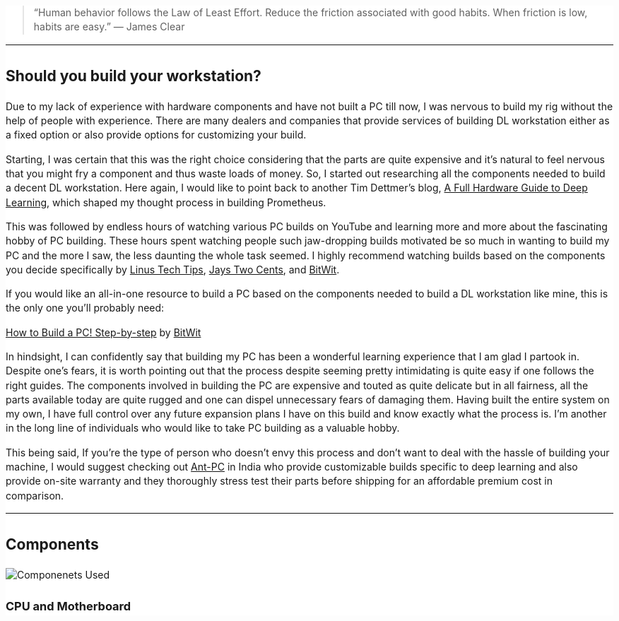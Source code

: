 >“Human behavior follows the Law of Least Effort. Reduce the friction associated with good habits. When friction is low, habits are easy.”
― James Clear
      
---

## Should you build your workstation?

Due to my lack of experience with hardware components and have not built a PC till now, I was nervous to build my rig without the help of people with experience. There are many dealers and companies that provide services of building DL workstation either as a fixed option or also provide options for customizing your build.

Starting, I was certain that this was the right choice considering that the parts are quite expensive and it’s natural to feel nervous that you might fry a component and thus waste loads of money. So, I started out researching all the components needed to build a decent DL workstation. Here again, I would like to point back to another Tim Dettmer’s blog, [A Full Hardware Guide to Deep Learning](), which shaped my thought process in building Prometheus.

This was followed by endless hours of watching various PC builds on YouTube and learning more and more about the fascinating hobby of PC building. These hours spent watching people such jaw-dropping builds motivated be so much in wanting to build my PC and the more I saw, the less daunting the whole task seemed. I highly recommend watching builds based on the components you decide specifically by [Linus Tech Tips](https://www.youtube.com/user/LinusTechTips), [Jays Two Cents](https://www.youtube.com/user/Jayztwocents), and [BitWit](https://www.youtube.com/user/AwesomeSauceNews).

If you would like an all-in-one resource to build a PC based on the components needed to build a DL workstation like mine, this is the only one you’ll probably need:

[How to Build a PC! Step-by-step](https://www.youtube.com/watch?v=IhX0fOUYd8Q) by [BitWit](https://www.youtube.com/user/AwesomeSauceNews)

In hindsight, I can confidently say that building my PC has been a wonderful learning experience that I am glad I partook in. Despite one’s fears, it is worth pointing out that the process despite seeming pretty intimidating is quite easy if one follows the right guides. The components involved in building the PC are expensive and touted as quite delicate but in all fairness, all the parts available today are quite rugged and one can dispel unnecessary fears of damaging them. Having built the entire system on my own, I have full control over any future expansion plans I have on this build and know exactly what the process is. I’m another in the long line of individuals who would like to take PC building as a valuable hobby.

This being said, If you’re the type of person who doesn’t envy this process and don’t want to deal with the hassle of building your machine, I would suggest checking out [Ant-PC](https://www.ant-pc.com/ai-and-deep-learning) in India who provide customizable builds specific to deep learning and also provide on-site warranty and they thoroughly stress test their parts before shipping for an affordable premium cost in comparison.

---
## Components

![](https://miro.medium.com/max/1000/1*XONwaYSd-bnUAxlExSivuw.jpeg 'Componenets Used')

### CPU and Motherboard

